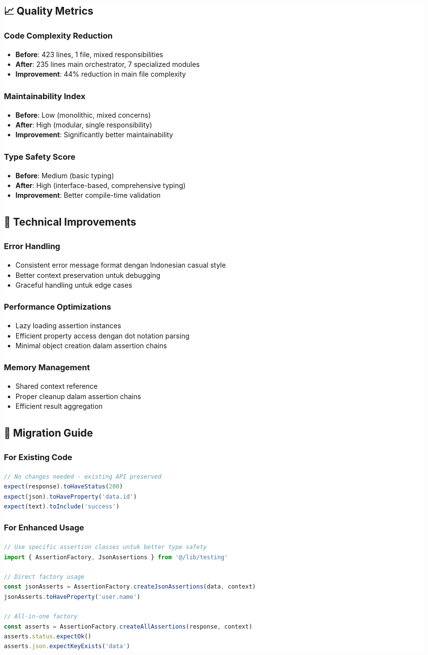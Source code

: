## 📈 Quality Metrics

### **Code Complexity Reduction**
- **Before**: 423 lines, 1 file, mixed responsibilities
- **After**: 235 lines main orchestrator, 7 specialized modules
- **Improvement**: 44% reduction in main file complexity

### **Maintainability Index**
- **Before**: Low (monolithic, mixed concerns)
- **After**: High (modular, single responsibility)
- **Improvement**: Significantly better maintainability

### **Type Safety Score**
- **Before**: Medium (basic typing)
- **After**: High (interface-based, comprehensive typing)
- **Improvement**: Better compile-time validation

## 🚀 Technical Improvements

### **Error Handling**
- Consistent error message format dengan Indonesian casual style
- Better context preservation untuk debugging
- Graceful handling untuk edge cases

### **Performance Optimizations**
- Lazy loading assertion instances
- Efficient property access dengan dot notation parsing
- Minimal object creation dalam assertion chains

### **Memory Management**
- Shared context reference
- Proper cleanup dalam assertion chains
- Efficient result aggregation

## 📝 Migration Guide

### **For Existing Code**
```typescript
// No changes needed - existing API preserved
expect(response).toHaveStatus(200)
expect(json).toHaveProperty('data.id')
expect(text).toInclude('success')
```

### **For Enhanced Usage**
```typescript
// Use specific assertion classes untuk better type safety
import { AssertionFactory, JsonAssertions } from '@/lib/testing'

// Direct factory usage
const jsonAsserts = AssertionFactory.createJsonAssertions(data, context)
jsonAsserts.toHaveProperty('user.name')

// All-in-one factory
const asserts = AssertionFactory.createAllAssertions(response, context)
asserts.status.expectOk()
asserts.json.expectKeyExists('data')
```
